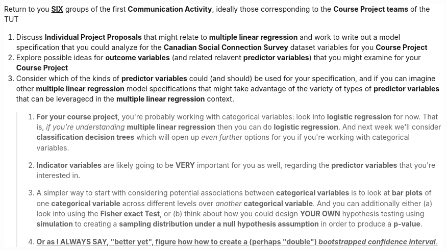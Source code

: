 Return to you <u>**SIX**</u> groups of the first **Communication Activity**, ideally those corresponding to the **Course Project teams** of the TUT

1. Discuss **Individual Project Proposals** that might relate to **multiple linear regression** and work to write out a model specification that you could analyze for the **Canadian Social Connection Survey** dataset variables for you **Course Project**
2. Explore possible ideas for **outcome variables** (and related relavent **predictor variables**) that you might examine for your **Course Project**
3. Consider which of the kinds of **predictor variables** could (and should) be used for your specification, and if you can imagine other **multiple linear regression** model specifications that might take advantage of the variety of types of **predictor variables** that can be leveragecd in the **multiple linear regression** context. 

> 1. **For your course project**, you're probably working with categorical variables: look into **logistic regression** for now. That is, *if you're understanding* **multiple linear regression** then you can do **logistic regression**.  And next week we'll consider **classification decision trees** which will open up *even further* options for you if you're working with categorical variables. 
> 2. **Indicator variables** are likely going to be **VERY** important for you as well, regarding the **predictor variables** that you're interested in.
> 3. A simpler way to start with considering potential associations between **categorical variables** is to look at **bar plots** of one **categorical variable** across different levels over *another* **categorical variable**. And you can additionally either (a) look into using the **Fisher exact Test**, or (b) think about how you could design **YOUR OWN** hypothesis testing using **simulation** to creating a **sampling distribution under a null hypothesis assumption** in order to produce a **p-value**.
>
>
> 4. <u>**Or as I ALWAYS SAY, "better yet", figure how how to create a (perhaps "double") _bootstrapped confidence interval_**.</u>


```python

```
